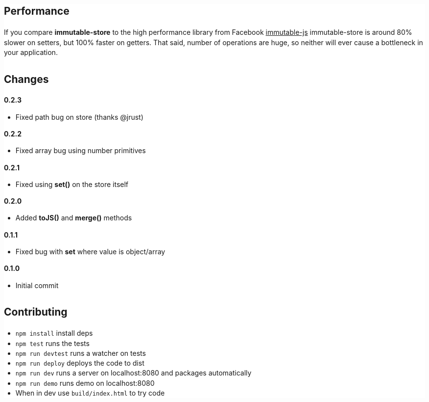 ## Performance
If you compare **immutable-store** to the high performance library from Facebook [immutable-js](https://github.com/facebook/immutable-js) immutable-store is around 80% slower on setters, but 100% faster on getters. That said, number of operations are huge, so neither will ever cause a bottleneck in your application.

## Changes
**0.2.3**
- Fixed path bug on store (thanks @jrust)

**0.2.2**
- Fixed array bug using number primitives

**0.2.1**
- Fixed using **set()** on the store itself

**0.2.0**
- Added **toJS()** and **merge()** methods

**0.1.1**
- Fixed bug with **set** where value is object/array

**0.1.0**
- Initial commit

## Contributing
- `npm install` install deps
- `npm test` runs the tests
- `npm run devtest` runs a watcher on tests
- `npm run deploy` deploys the code to dist
- `npm run dev` runs a server on localhost:8080 and packages automatically
- `npm run demo` runs demo on localhost:8080
- When in dev use `build/index.html` to try code
